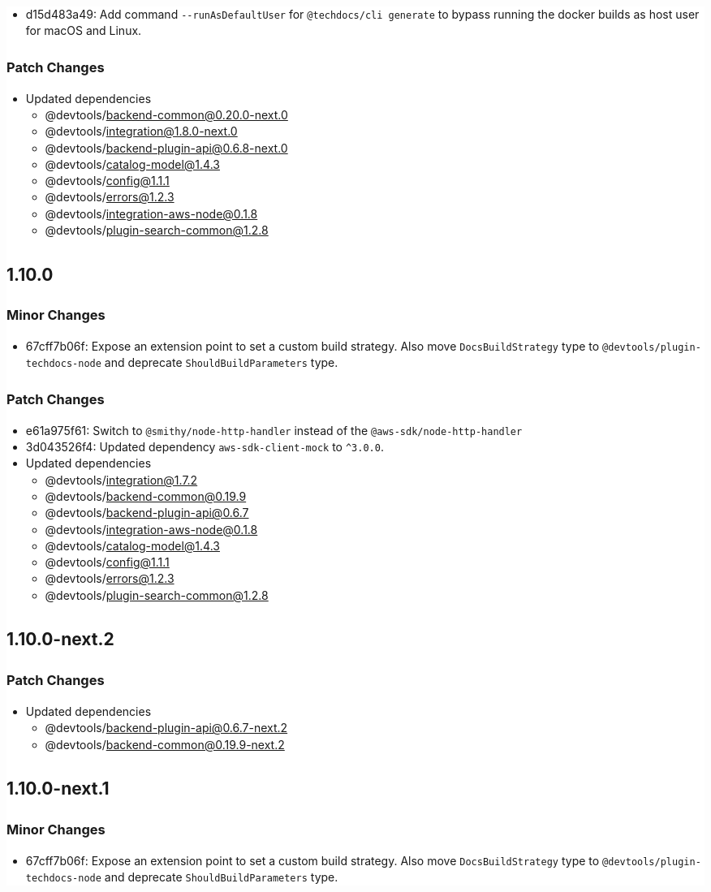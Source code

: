 - d15d483a49: Add command `--runAsDefaultUser` for `@techdocs/cli generate` to bypass running the docker builds as host user for macOS and Linux.

### Patch Changes

- Updated dependencies
  - @devtools/backend-common@0.20.0-next.0
  - @devtools/integration@1.8.0-next.0
  - @devtools/backend-plugin-api@0.6.8-next.0
  - @devtools/catalog-model@1.4.3
  - @devtools/config@1.1.1
  - @devtools/errors@1.2.3
  - @devtools/integration-aws-node@0.1.8
  - @devtools/plugin-search-common@1.2.8

## 1.10.0

### Minor Changes

- 67cff7b06f: Expose an extension point to set a custom build strategy. Also move `DocsBuildStrategy` type to `@devtools/plugin-techdocs-node` and deprecate `ShouldBuildParameters` type.

### Patch Changes

- e61a975f61: Switch to `@smithy/node-http-handler` instead of the `@aws-sdk/node-http-handler`
- 3d043526f4: Updated dependency `aws-sdk-client-mock` to `^3.0.0`.
- Updated dependencies
  - @devtools/integration@1.7.2
  - @devtools/backend-common@0.19.9
  - @devtools/backend-plugin-api@0.6.7
  - @devtools/integration-aws-node@0.1.8
  - @devtools/catalog-model@1.4.3
  - @devtools/config@1.1.1
  - @devtools/errors@1.2.3
  - @devtools/plugin-search-common@1.2.8

## 1.10.0-next.2

### Patch Changes

- Updated dependencies
  - @devtools/backend-plugin-api@0.6.7-next.2
  - @devtools/backend-common@0.19.9-next.2

## 1.10.0-next.1

### Minor Changes

- 67cff7b06f: Expose an extension point to set a custom build strategy. Also move `DocsBuildStrategy` type to `@devtools/plugin-techdocs-node` and deprecate `ShouldBuildParameters` type.
